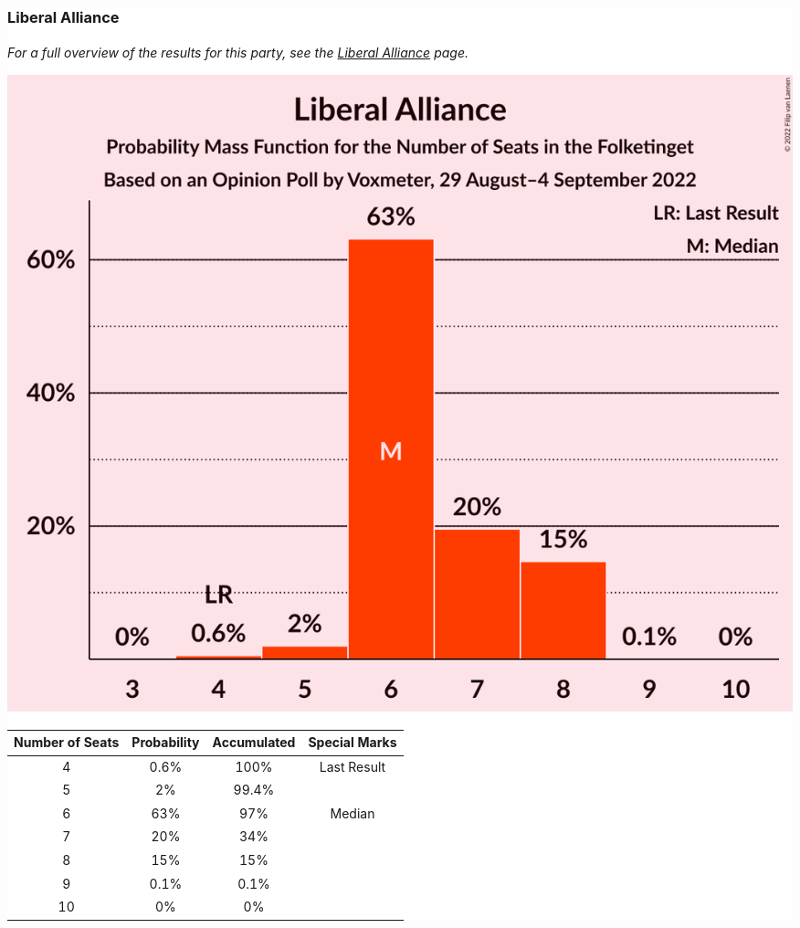 ### Liberal Alliance

*For a full overview of the results for this party, see the [Liberal Alliance](party-liberalalliance.html) page.*

![Graph with seats probability mass function not yet produced](2022-09-04-Voxmeter-seats-pmf-liberalalliance.png "Seats Probability Mass Function")

| Number of Seats | Probability | Accumulated | Special Marks |
|:---------------:|:-----------:|:-----------:|:-------------:|
| 4 | 0.6% | 100% | Last Result |
| 5 | 2% | 99.4% |  |
| 6 | 63% | 97% | Median |
| 7 | 20% | 34% |  |
| 8 | 15% | 15% |  |
| 9 | 0.1% | 0.1% |  |
| 10 | 0% | 0% |  |

